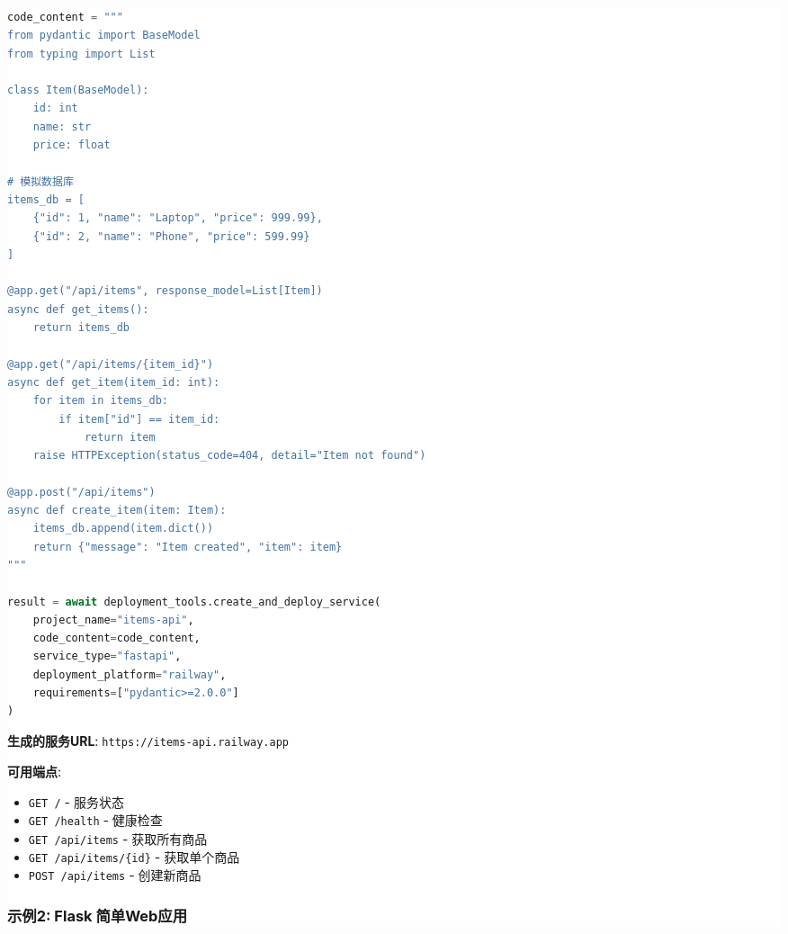 ```python
code_content = """
from pydantic import BaseModel
from typing import List

class Item(BaseModel):
    id: int
    name: str
    price: float

# 模拟数据库
items_db = [
    {"id": 1, "name": "Laptop", "price": 999.99},
    {"id": 2, "name": "Phone", "price": 599.99}
]

@app.get("/api/items", response_model=List[Item])
async def get_items():
    return items_db

@app.get("/api/items/{item_id}")
async def get_item(item_id: int):
    for item in items_db:
        if item["id"] == item_id:
            return item
    raise HTTPException(status_code=404, detail="Item not found")

@app.post("/api/items")
async def create_item(item: Item):
    items_db.append(item.dict())
    return {"message": "Item created", "item": item}
"""

result = await deployment_tools.create_and_deploy_service(
    project_name="items-api",
    code_content=code_content,
    service_type="fastapi",
    deployment_platform="railway",
    requirements=["pydantic>=2.0.0"]
)
```

**生成的服务URL**: `https://items-api.railway.app`

**可用端点**:
- `GET /` - 服务状态
- `GET /health` - 健康检查
- `GET /api/items` - 获取所有商品
- `GET /api/items/{id}` - 获取单个商品
- `POST /api/items` - 创建新商品

### 示例2: Flask 简单Web应用
